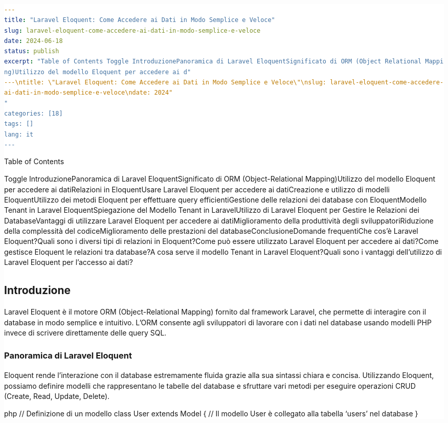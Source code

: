 ```yaml
---
title: "Laravel Eloquent: Come Accedere ai Dati in Modo Semplice e Veloce"
slug: laravel-eloquent-come-accedere-ai-dati-in-modo-semplice-e-veloce
date: 2024-06-18
status: publish
excerpt: "Table of Contents Toggle IntroduzionePanoramica di Laravel EloquentSignificato di ORM (Object Relational Mapping)Utilizzo del modello Eloquent per accedere ai d"
---\ntitle: \"Laravel Eloquent: Come Accedere ai Dati in Modo Semplice e Veloce\"\nslug: laravel-eloquent-come-accedere-ai-dati-in-modo-semplice-e-veloce\ndate: 2024"
"
categories: [18]
tags: []
lang: it
---
```







Table of Contents


Toggle
IntroduzionePanoramica di Laravel EloquentSignificato di ORM (Object-Relational Mapping)Utilizzo del modello Eloquent per accedere ai datiRelazioni in EloquentUsare Laravel Eloquent per accedere ai datiCreazione e utilizzo di modelli EloquentUtilizzo dei metodi Eloquent per effettuare query efficientiGestione delle relazioni dei database con EloquentModello Tenant in Laravel EloquentSpiegazione del Modello Tenant in LaravelUtilizzo di Laravel Eloquent per Gestire le Relazioni dei DatabaseVantaggi di utilizzare Laravel Eloquent per accedere ai datiMiglioramento della produttività degli sviluppatoriRiduzione della complessità del codiceMiglioramento delle prestazioni del databaseConclusioneDomande frequentiChe cos&#8217;è Laravel Eloquent?Quali sono i diversi tipi di relazioni in Eloquent?Come può essere utilizzato Laravel Eloquent per accedere ai dati?Come gestisce Eloquent le relazioni tra database?A cosa serve il modello Tenant in Laravel Eloquent?Quali sono i vantaggi dell&#8217;utilizzo di Laravel Eloquent per l&#8217;accesso ai dati?
## Introduzione

Laravel Eloquent è il motore ORM (Object-Relational Mapping) fornito dal framework Laravel, che permette di interagire con il database in modo semplice e intuitivo. L&#8217;ORM consente agli sviluppatori di lavorare con i dati nel database usando modelli PHP invece di scrivere direttamente delle query SQL.


### Panoramica di Laravel Eloquent

Eloquent rende l&#8217;interazione con il database estremamente fluida grazie alla sua sintassi chiara e concisa. Utilizzando Eloquent, possiamo definire modelli che rappresentano le tabelle del database e sfruttare vari metodi per eseguire operazioni CRUD (Create, Read, Update, Delete).


php // Definizione di un modello class User extends Model { // Il modello User è collegato alla tabella &#8216;users&#8217; nel database }


